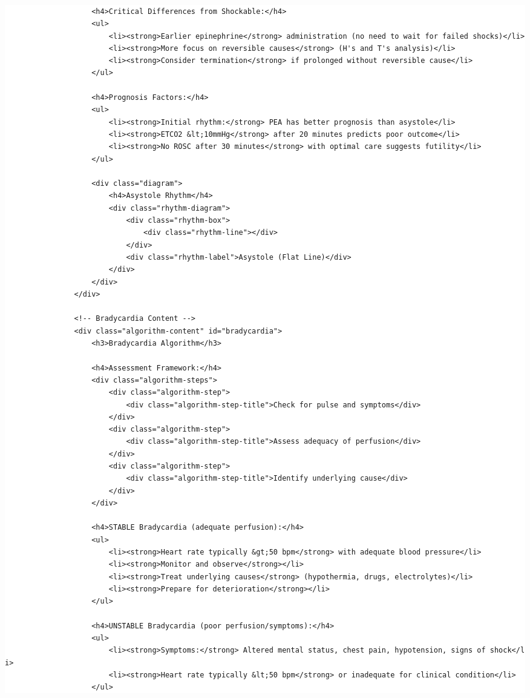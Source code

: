                         <h4>Critical Differences from Shockable:</h4>
                        <ul>
                            <li><strong>Earlier epinephrine</strong> administration (no need to wait for failed shocks)</li>
                            <li><strong>More focus on reversible causes</strong> (H's and T's analysis)</li>
                            <li><strong>Consider termination</strong> if prolonged without reversible cause</li>
                        </ul>
                        
                        <h4>Prognosis Factors:</h4>
                        <ul>
                            <li><strong>Initial rhythm:</strong> PEA has better prognosis than asystole</li>
                            <li><strong>ETCO2 &lt;10mmHg</strong> after 20 minutes predicts poor outcome</li>
                            <li><strong>No ROSC after 30 minutes</strong> with optimal care suggests futility</li>
                        </ul>
                        
                        <div class="diagram">
                            <h4>Asystole Rhythm</h4>
                            <div class="rhythm-diagram">
                                <div class="rhythm-box">
                                    <div class="rhythm-line"></div>
                                </div>
                                <div class="rhythm-label">Asystole (Flat Line)</div>
                            </div>
                        </div>
                    </div>
                    
                    <!-- Bradycardia Content -->
                    <div class="algorithm-content" id="bradycardia">
                        <h3>Bradycardia Algorithm</h3>
                        
                        <h4>Assessment Framework:</h4>
                        <div class="algorithm-steps">
                            <div class="algorithm-step">
                                <div class="algorithm-step-title">Check for pulse and symptoms</div>
                            </div>
                            <div class="algorithm-step">
                                <div class="algorithm-step-title">Assess adequacy of perfusion</div>
                            </div>
                            <div class="algorithm-step">
                                <div class="algorithm-step-title">Identify underlying cause</div>
                            </div>
                        </div>
                        
                        <h4>STABLE Bradycardia (adequate perfusion):</h4>
                        <ul>
                            <li><strong>Heart rate typically &gt;50 bpm</strong> with adequate blood pressure</li>
                            <li><strong>Monitor and observe</strong></li>
                            <li><strong>Treat underlying causes</strong> (hypothermia, drugs, electrolytes)</li>
                            <li><strong>Prepare for deterioration</strong></li>
                        </ul>
                        
                        <h4>UNSTABLE Bradycardia (poor perfusion/symptoms):</h4>
                        <ul>
                            <li><strong>Symptoms:</strong> Altered mental status, chest pain, hypotension, signs of shock</li>
                            <li><strong>Heart rate typically &lt;50 bpm</strong> or inadequate for clinical condition</li>
                        </ul>
                        